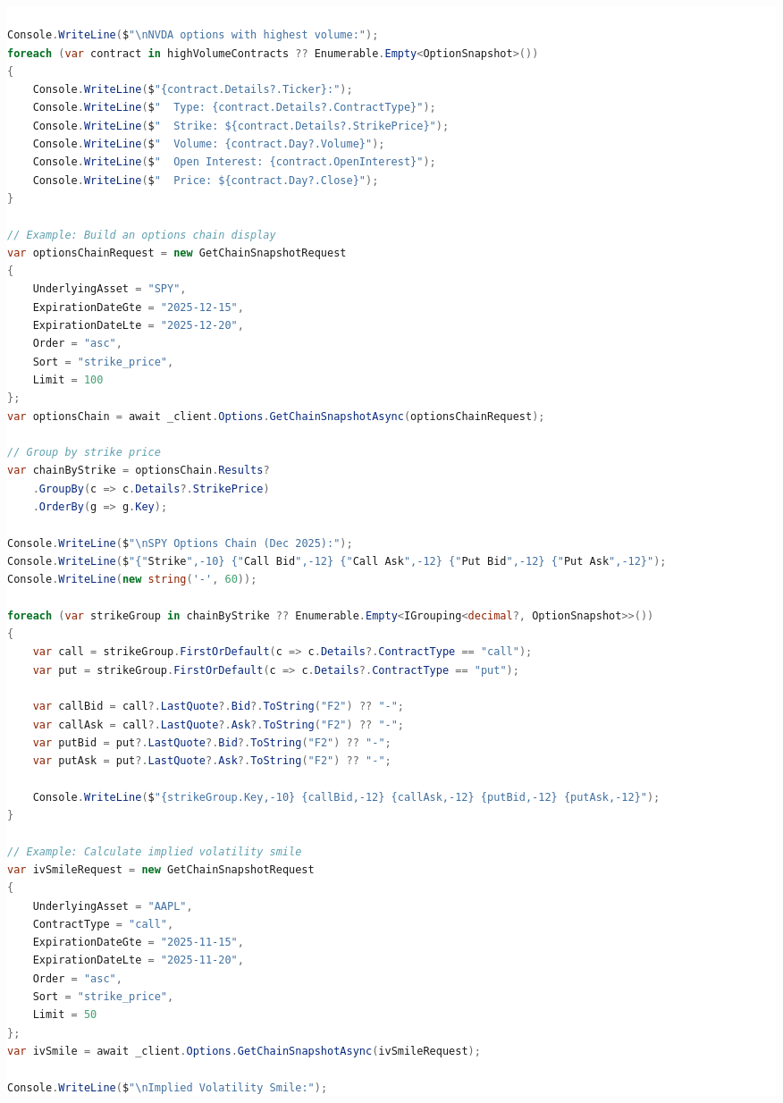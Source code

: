 ```csharp

Console.WriteLine($"\nNVDA options with highest volume:");
foreach (var contract in highVolumeContracts ?? Enumerable.Empty<OptionSnapshot>())
{
    Console.WriteLine($"{contract.Details?.Ticker}:");
    Console.WriteLine($"  Type: {contract.Details?.ContractType}");
    Console.WriteLine($"  Strike: ${contract.Details?.StrikePrice}");
    Console.WriteLine($"  Volume: {contract.Day?.Volume}");
    Console.WriteLine($"  Open Interest: {contract.OpenInterest}");
    Console.WriteLine($"  Price: ${contract.Day?.Close}");
}

// Example: Build an options chain display
var optionsChainRequest = new GetChainSnapshotRequest
{
    UnderlyingAsset = "SPY",
    ExpirationDateGte = "2025-12-15",
    ExpirationDateLte = "2025-12-20",
    Order = "asc",
    Sort = "strike_price",
    Limit = 100
};
var optionsChain = await _client.Options.GetChainSnapshotAsync(optionsChainRequest);

// Group by strike price
var chainByStrike = optionsChain.Results?
    .GroupBy(c => c.Details?.StrikePrice)
    .OrderBy(g => g.Key);

Console.WriteLine($"\nSPY Options Chain (Dec 2025):");
Console.WriteLine($"{"Strike",-10} {"Call Bid",-12} {"Call Ask",-12} {"Put Bid",-12} {"Put Ask",-12}");
Console.WriteLine(new string('-', 60));

foreach (var strikeGroup in chainByStrike ?? Enumerable.Empty<IGrouping<decimal?, OptionSnapshot>>())
{
    var call = strikeGroup.FirstOrDefault(c => c.Details?.ContractType == "call");
    var put = strikeGroup.FirstOrDefault(c => c.Details?.ContractType == "put");

    var callBid = call?.LastQuote?.Bid?.ToString("F2") ?? "-";
    var callAsk = call?.LastQuote?.Ask?.ToString("F2") ?? "-";
    var putBid = put?.LastQuote?.Bid?.ToString("F2") ?? "-";
    var putAsk = put?.LastQuote?.Ask?.ToString("F2") ?? "-";

    Console.WriteLine($"{strikeGroup.Key,-10} {callBid,-12} {callAsk,-12} {putBid,-12} {putAsk,-12}");
}

// Example: Calculate implied volatility smile
var ivSmileRequest = new GetChainSnapshotRequest
{
    UnderlyingAsset = "AAPL",
    ContractType = "call",
    ExpirationDateGte = "2025-11-15",
    ExpirationDateLte = "2025-11-20",
    Order = "asc",
    Sort = "strike_price",
    Limit = 50
};
var ivSmile = await _client.Options.GetChainSnapshotAsync(ivSmileRequest);

Console.WriteLine($"\nImplied Volatility Smile:");
```